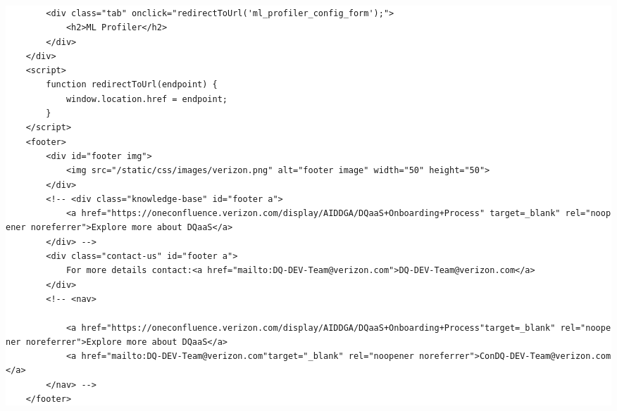             <div class="tab" onclick="redirectToUrl('ml_profiler_config_form');">
                <h2>ML Profiler</h2>
            </div>
        </div>
        <script>
            function redirectToUrl(endpoint) {
                window.location.href = endpoint;
            }
        </script>
        <footer>
            <div id="footer img">
                <img src="/static/css/images/verizon.png" alt="footer image" width="50" height="50"> 
            </div>
            <!-- <div class="knowledge-base" id="footer a">
                <a href="https://oneconfluence.verizon.com/display/AIDDGA/DQaaS+Onboarding+Process" target=_blank" rel="noopener noreferrer">Explore more about DQaaS</a>
            </div> -->
            <div class="contact-us" id="footer a">
                For more details contact:<a href="mailto:DQ-DEV-Team@verizon.com">DQ-DEV-Team@verizon.com</a>
            </div> 
            <!-- <nav>
                
                <a href="https://oneconfluence.verizon.com/display/AIDDGA/DQaaS+Onboarding+Process"target=_blank" rel="noopener noreferrer">Explore more about DQaaS</a>
                <a href="mailto:DQ-DEV-Team@verizon.com"target="_blank" rel="noopener noreferrer">ConDQ-DEV-Team@verizon.com</a>
            </nav> -->
        </footer>
</body>
</html>

